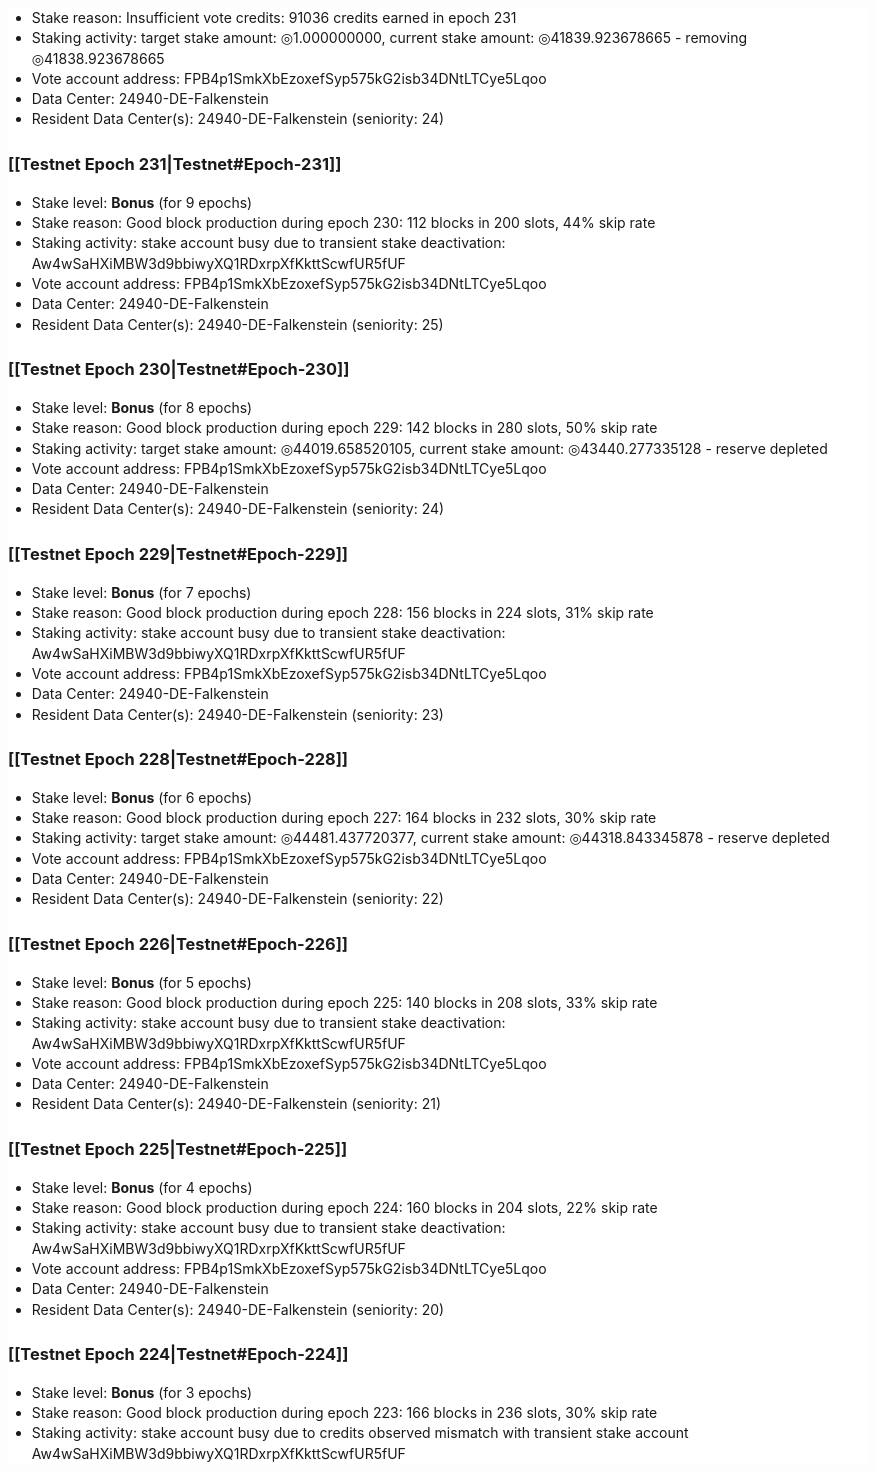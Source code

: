 * Stake reason: Insufficient vote credits: 91036 credits earned in epoch 231
* Staking activity: target stake amount: ◎1.000000000, current stake amount: ◎41839.923678665 - removing ◎41838.923678665
* Vote account address: FPB4p1SmkXbEzoxefSyp575kG2isb34DNtLTCye5Lqoo
* Data Center: 24940-DE-Falkenstein
* Resident Data Center(s): 24940-DE-Falkenstein (seniority: 24)
### [[Testnet Epoch 231|Testnet#Epoch-231]]
* Stake level: **Bonus** (for 9 epochs)
* Stake reason: Good block production during epoch 230: 112 blocks in 200 slots, 44% skip rate
* Staking activity: stake account busy due to transient stake deactivation: Aw4wSaHXiMBW3d9bbiwyXQ1RDxrpXfKkttScwfUR5fUF
* Vote account address: FPB4p1SmkXbEzoxefSyp575kG2isb34DNtLTCye5Lqoo
* Data Center: 24940-DE-Falkenstein
* Resident Data Center(s): 24940-DE-Falkenstein (seniority: 25)
### [[Testnet Epoch 230|Testnet#Epoch-230]]
* Stake level: **Bonus** (for 8 epochs)
* Stake reason: Good block production during epoch 229: 142 blocks in 280 slots, 50% skip rate
* Staking activity: target stake amount: ◎44019.658520105, current stake amount: ◎43440.277335128 - reserve depleted
* Vote account address: FPB4p1SmkXbEzoxefSyp575kG2isb34DNtLTCye5Lqoo
* Data Center: 24940-DE-Falkenstein
* Resident Data Center(s): 24940-DE-Falkenstein (seniority: 24)
### [[Testnet Epoch 229|Testnet#Epoch-229]]
* Stake level: **Bonus** (for 7 epochs)
* Stake reason: Good block production during epoch 228: 156 blocks in 224 slots, 31% skip rate
* Staking activity: stake account busy due to transient stake deactivation: Aw4wSaHXiMBW3d9bbiwyXQ1RDxrpXfKkttScwfUR5fUF
* Vote account address: FPB4p1SmkXbEzoxefSyp575kG2isb34DNtLTCye5Lqoo
* Data Center: 24940-DE-Falkenstein
* Resident Data Center(s): 24940-DE-Falkenstein (seniority: 23)
### [[Testnet Epoch 228|Testnet#Epoch-228]]
* Stake level: **Bonus** (for 6 epochs)
* Stake reason: Good block production during epoch 227: 164 blocks in 232 slots, 30% skip rate
* Staking activity: target stake amount: ◎44481.437720377, current stake amount: ◎44318.843345878 - reserve depleted
* Vote account address: FPB4p1SmkXbEzoxefSyp575kG2isb34DNtLTCye5Lqoo
* Data Center: 24940-DE-Falkenstein
* Resident Data Center(s): 24940-DE-Falkenstein (seniority: 22)
### [[Testnet Epoch 226|Testnet#Epoch-226]]
* Stake level: **Bonus** (for 5 epochs)
* Stake reason: Good block production during epoch 225: 140 blocks in 208 slots, 33% skip rate
* Staking activity: stake account busy due to transient stake deactivation: Aw4wSaHXiMBW3d9bbiwyXQ1RDxrpXfKkttScwfUR5fUF
* Vote account address: FPB4p1SmkXbEzoxefSyp575kG2isb34DNtLTCye5Lqoo
* Data Center: 24940-DE-Falkenstein
* Resident Data Center(s): 24940-DE-Falkenstein (seniority: 21)
### [[Testnet Epoch 225|Testnet#Epoch-225]]
* Stake level: **Bonus** (for 4 epochs)
* Stake reason: Good block production during epoch 224: 160 blocks in 204 slots, 22% skip rate
* Staking activity: stake account busy due to transient stake deactivation: Aw4wSaHXiMBW3d9bbiwyXQ1RDxrpXfKkttScwfUR5fUF
* Vote account address: FPB4p1SmkXbEzoxefSyp575kG2isb34DNtLTCye5Lqoo
* Data Center: 24940-DE-Falkenstein
* Resident Data Center(s): 24940-DE-Falkenstein (seniority: 20)
### [[Testnet Epoch 224|Testnet#Epoch-224]]
* Stake level: **Bonus** (for 3 epochs)
* Stake reason: Good block production during epoch 223: 166 blocks in 236 slots, 30% skip rate
* Staking activity: stake account busy due to credits observed mismatch with transient stake account Aw4wSaHXiMBW3d9bbiwyXQ1RDxrpXfKkttScwfUR5fUF